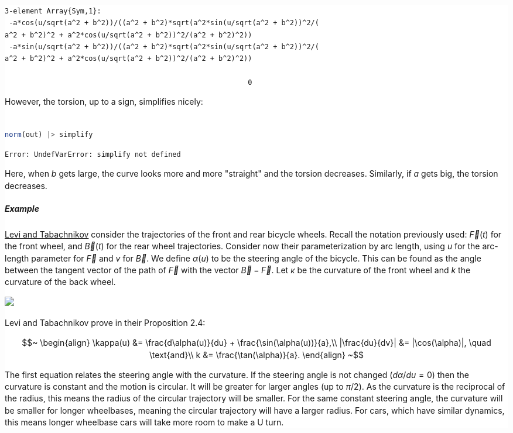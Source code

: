 
````
3-element Array{Sym,1}:
 -a*cos(u/sqrt(a^2 + b^2))/((a^2 + b^2)*sqrt(a^2*sin(u/sqrt(a^2 + b^2))^2/(
a^2 + b^2)^2 + a^2*cos(u/sqrt(a^2 + b^2))^2/(a^2 + b^2)^2))
 -a*sin(u/sqrt(a^2 + b^2))/((a^2 + b^2)*sqrt(a^2*sin(u/sqrt(a^2 + b^2))^2/(
a^2 + b^2)^2 + a^2*cos(u/sqrt(a^2 + b^2))^2/(a^2 + b^2)^2))
                                                                           
                                                          0
````






However, the torsion, up to a sign, simplifies nicely:

````julia

norm(out) |> simplify
````


````
Error: UndefVarError: simplify not defined
````





Here, when $b$ gets large, the curve looks more and more "straight" and the torsion decreases. Similarly, if $a$ gets big, the torsion decreases.


##### Example

[Levi and Tabachnikov](https://projecteuclid.org/download/pdf_1/euclid.em/1259158427) consider the trajectories of the front and rear bicycle wheels. Recall the notation previously used: $\vec{F}(t)$ for the front wheel, and $\vec{B}(t)$ for the rear wheel trajectories. Consider now their parameterization by arc length, using $u$ for the arc-length parameter for $\vec{F}$ and $v$ for $\vec{B}$. We define $\alpha(u)$ to be the steering angle of the bicycle. This can be found as the angle between the tangent vector of the path of $\vec{F}$ with the vector $\vec{B} - \vec{F}$. Let $\kappa$ be the curvature of the front wheel and $k$ the curvature of the back wheel.

![](/var/folders/k0/94d1r7xd2xlcw_jkgqq4h57w0000gr/T/vector_valued_functions_62_1.png)



Levi and Tabachnikov prove in their Proposition 2.4:

$$~
\begin{align}
\kappa(u) &= \frac{d\alpha(u)}{du} + \frac{\sin(\alpha(u))}{a},\\
|\frac{du}{dv}| &= |\cos(\alpha)|, \quad \text{and}\\
k &= \frac{\tan(\alpha)}{a}.
\end{align}
~$$

The first equation relates the steering angle with the curvature. If the steering angle is not changed ($d\alpha/du=0$) then the curvature is constant and the motion is circular. It will be greater for larger angles (up to $\pi/2$). As the curvature is the reciprocal of the radius, this means the radius of the circular trajectory will be smaller. For the same constant steering angle, the curvature will be smaller for longer wheelbases, meaning the circular trajectory will have a larger radius. For cars, which have similar dynamics, this means longer wheelbase cars will take more room to make a U turn.
